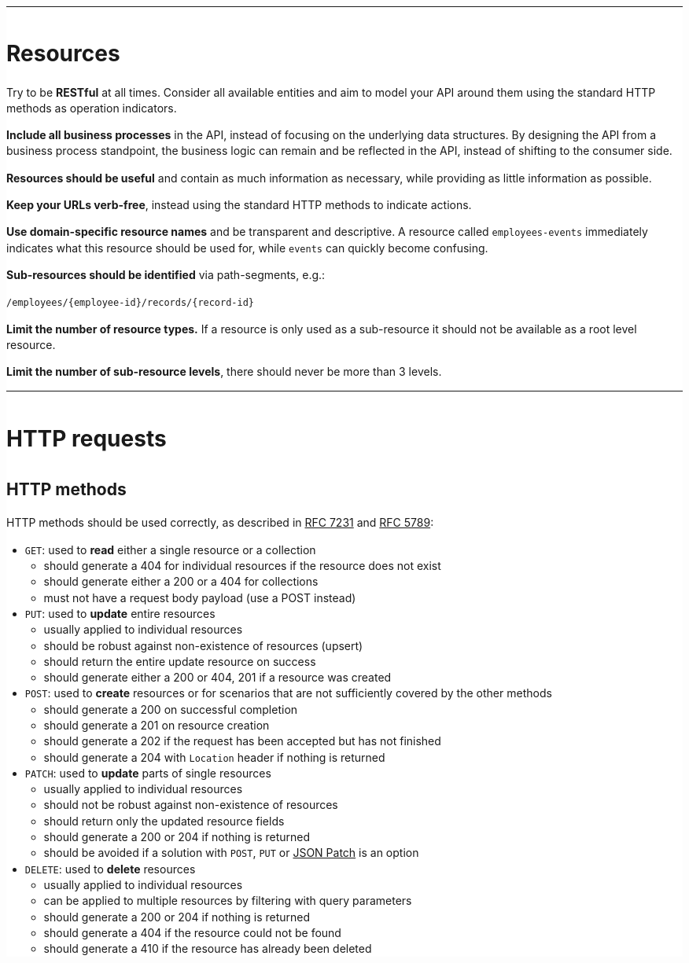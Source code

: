 * * *

# Resources

Try to be **RESTful** at all times. Consider all available entities and aim to model your API around them using the standard HTTP methods as operation indicators.

**Include all business processes** in the API, instead of focusing on the underlying data structures. By designing the API from a business process standpoint, the business logic can remain and be reflected in the API, instead of shifting to the consumer side.

**Resources should be useful** and contain as much information as necessary, while providing as little information as possible.

**Keep your URLs verb-free**, instead using the standard HTTP methods to indicate actions.

**Use domain-specific resource names** and be transparent and descriptive. A resource called `employees-events` immediately indicates what this resource should be used for, while `events` can quickly become confusing.

**Sub-resources should be identified** via path-segments, e.g.:

`/employees/{employee-id}/records/{record-id}`

**Limit the number of resource types.** If a resource is only used as a sub-resource it should not be available as a root level resource.

**Limit the number of sub-resource levels**, there should never be more than 3 levels.

* * *

# HTTP requests

## HTTP methods

HTTP methods should be used correctly, as described in [RFC 7231](https://tools.ietf.org/html/rfc7231#section-4) and [RFC 5789](https://tools.ietf.org/html/rfc5789#section-2):

-   `GET`: used to **read** either a single resource or a collection
    -   should generate a 404 for individual resources if the resource does not exist
    -   should generate either a 200 or a 404 for collections
    -   must not have a request body payload (use a POST instead)
-   `PUT`: used to **update** entire resources
    -   usually applied to individual resources
    -   should be robust against non-existence of resources (upsert)
    -   should return the entire update resource on success
    -   should generate either a 200 or 404, 201 if a resource was created
-   `POST`: used to **create** resources or for scenarios that are not sufficiently covered by the other methods
    -   should generate a 200 on successful completion
    -   should generate a 201 on resource creation
    -   should generate a 202 if the request has been accepted but has not finished
    -   should generate a 204 with `Location` header if nothing is returned
-   `PATCH`: used to **update** parts of single resources
    -   usually applied to individual resources
    -   should not be robust against non-existence of resources
    -   should return only the updated resource fields
    -   should generate a 200 or 204 if nothing is returned
    -   should be avoided if a solution with `POST`, `PUT` or [JSON Patch](https://tools.ietf.org/html/rfc6902) is an option
-   `DELETE`: used to **delete** resources
    -   usually applied to individual resources
    -   can be applied to multiple resources by filtering with query parameters
    -   should generate a 200 or 204 if nothing is returned
    -   should generate a 404 if the resource could not be found
    -   should generate a 410 if the resource has already been deleted
